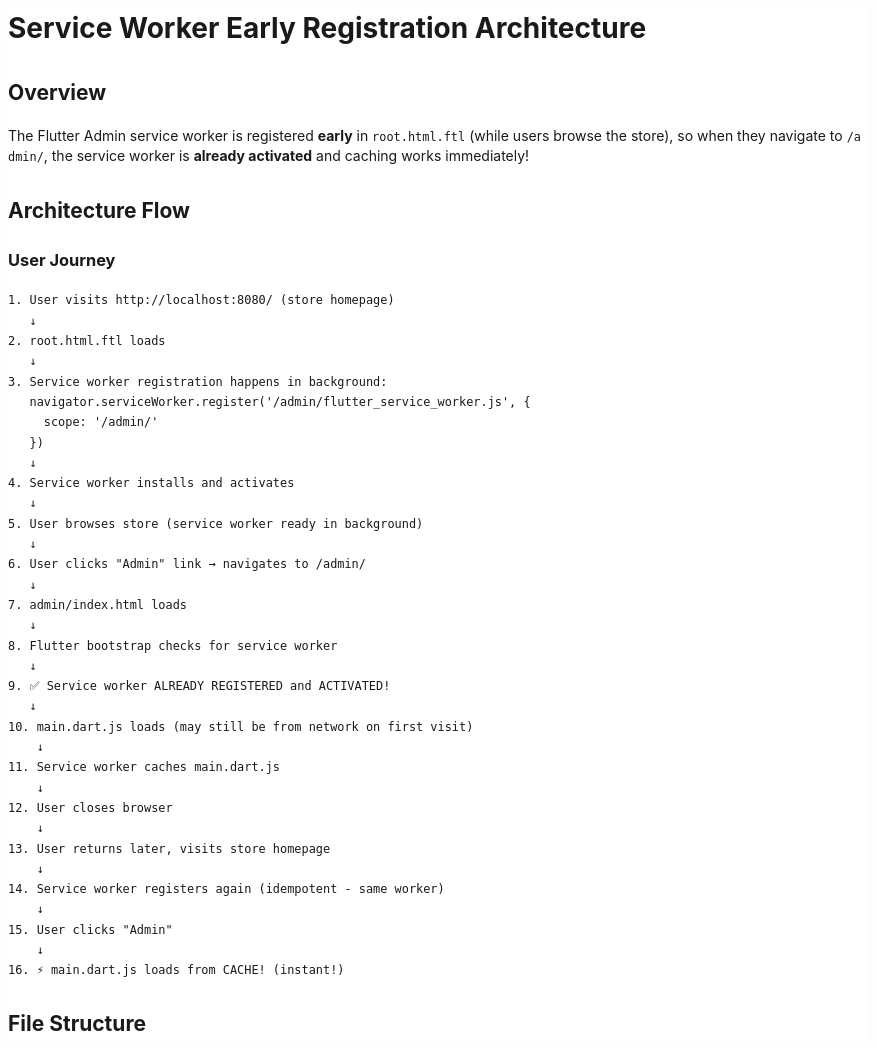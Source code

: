 # Service Worker Early Registration Architecture

## Overview
The Flutter Admin service worker is registered **early** in `root.html.ftl` (while users browse the store), so when they navigate to `/admin/`, the service worker is **already activated** and caching works immediately!

## Architecture Flow

### User Journey
```
1. User visits http://localhost:8080/ (store homepage)
   ↓
2. root.html.ftl loads
   ↓
3. Service worker registration happens in background:
   navigator.serviceWorker.register('/admin/flutter_service_worker.js', {
     scope: '/admin/'
   })
   ↓
4. Service worker installs and activates
   ↓
5. User browses store (service worker ready in background)
   ↓
6. User clicks "Admin" link → navigates to /admin/
   ↓
7. admin/index.html loads
   ↓
8. Flutter bootstrap checks for service worker
   ↓
9. ✅ Service worker ALREADY REGISTERED and ACTIVATED!
   ↓
10. main.dart.js loads (may still be from network on first visit)
    ↓
11. Service worker caches main.dart.js
    ↓
12. User closes browser
    ↓
13. User returns later, visits store homepage
    ↓
14. Service worker registers again (idempotent - same worker)
    ↓
15. User clicks "Admin"
    ↓
16. ⚡ main.dart.js loads from CACHE! (instant!)
```

## File Structure

